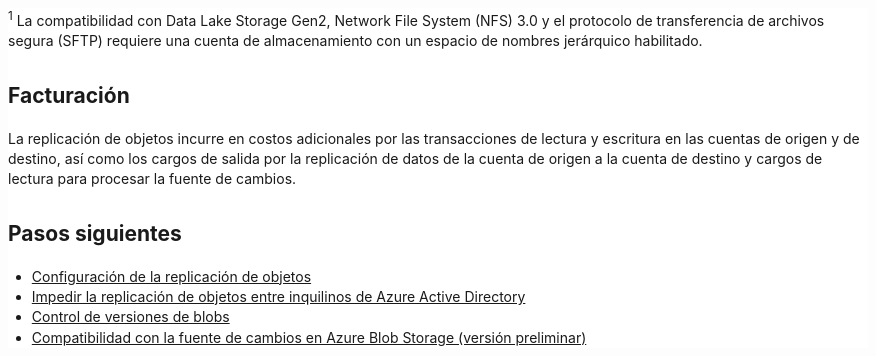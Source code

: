 <sup>1</sup> La compatibilidad con Data Lake Storage Gen2, Network File System (NFS) 3.0 y el protocolo de transferencia de archivos segura (SFTP) requiere una cuenta de almacenamiento con un espacio de nombres jerárquico habilitado.

## <a name="billing"></a>Facturación

La replicación de objetos incurre en costos adicionales por las transacciones de lectura y escritura en las cuentas de origen y de destino, así como los cargos de salida por la replicación de datos de la cuenta de origen a la cuenta de destino y cargos de lectura para procesar la fuente de cambios.

## <a name="next-steps"></a>Pasos siguientes

- [Configuración de la replicación de objetos](object-replication-configure.md)
- [Impedir la replicación de objetos entre inquilinos de Azure Active Directory](object-replication-prevent-cross-tenant-policies.md)
- [Control de versiones de blobs](versioning-overview.md)
- [Compatibilidad con la fuente de cambios en Azure Blob Storage (versión preliminar)](storage-blob-change-feed.md)
